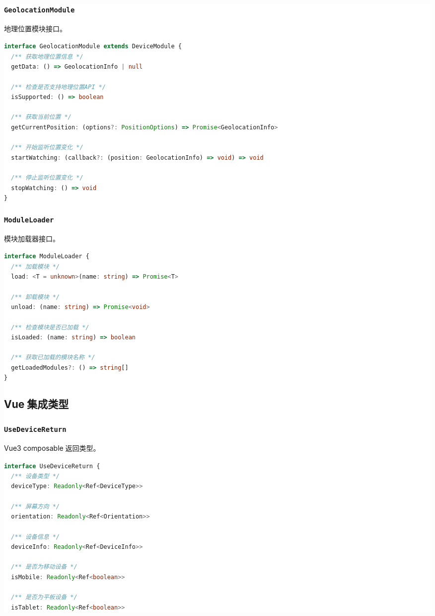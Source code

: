 ### `GeolocationModule`

地理位置模块接口。

```typescript
interface GeolocationModule extends DeviceModule {
  /** 获取地理位置信息 */
  getData: () => GeolocationInfo | null

  /** 检查是否支持地理位置API */
  isSupported: () => boolean

  /** 获取当前位置 */
  getCurrentPosition: (options?: PositionOptions) => Promise<GeolocationInfo>

  /** 开始监听位置变化 */
  startWatching: (callback?: (position: GeolocationInfo) => void) => void

  /** 停止监听位置变化 */
  stopWatching: () => void
}
```

### `ModuleLoader`

模块加载器接口。

```typescript
interface ModuleLoader {
  /** 加载模块 */
  load: <T = unknown>(name: string) => Promise<T>

  /** 卸载模块 */
  unload: (name: string) => Promise<void>

  /** 检查模块是否已加载 */
  isLoaded: (name: string) => boolean

  /** 获取已加载的模块名称 */
  getLoadedModules?: () => string[]
}
```

## Vue 集成类型

### `UseDeviceReturn`

Vue3 composable 返回类型。

```typescript
interface UseDeviceReturn {
  /** 设备类型 */
  deviceType: Readonly<Ref<DeviceType>>

  /** 屏幕方向 */
  orientation: Readonly<Ref<Orientation>>

  /** 设备信息 */
  deviceInfo: Readonly<Ref<DeviceInfo>>

  /** 是否为移动设备 */
  isMobile: Readonly<Ref<boolean>>

  /** 是否为平板设备 */
  isTablet: Readonly<Ref<boolean>>
```